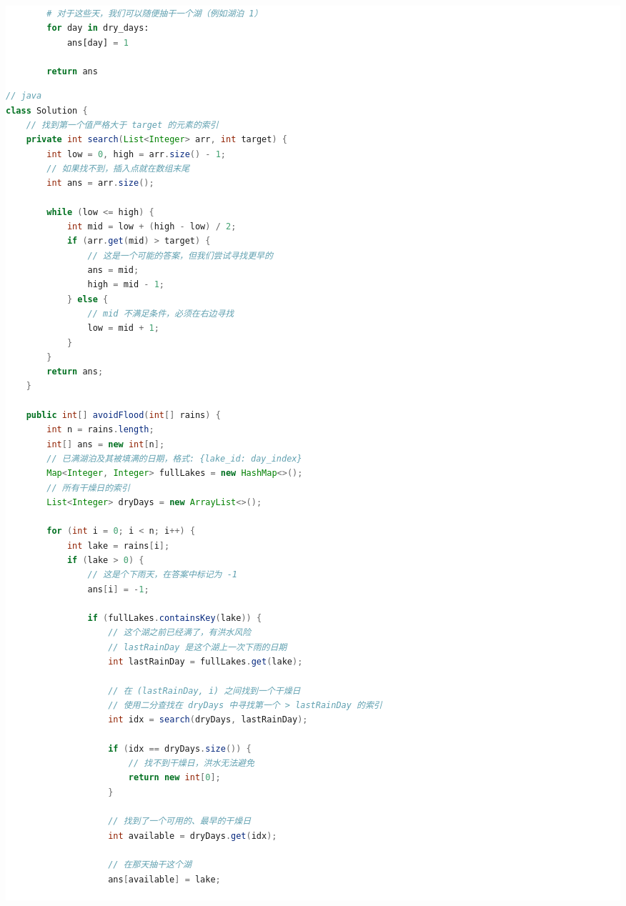 ```Python
        # 对于这些天，我们可以随便抽干一个湖（例如湖泊 1）
        for day in dry_days:
            ans[day] = 1
            
        return ans
```

```Java
// java
class Solution {
    // 找到第一个值严格大于 target 的元素的索引
    private int search(List<Integer> arr, int target) {
        int low = 0, high = arr.size() - 1;
        // 如果找不到，插入点就在数组末尾
        int ans = arr.size();
        
        while (low <= high) {
            int mid = low + (high - low) / 2;
            if (arr.get(mid) > target) {
                // 这是一个可能的答案，但我们尝试寻找更早的
                ans = mid;
                high = mid - 1;
            } else {
                // mid 不满足条件，必须在右边寻找
                low = mid + 1;
            }
        }
        return ans;
    }

    public int[] avoidFlood(int[] rains) {
        int n = rains.length;
        int[] ans = new int[n];
        // 已满湖泊及其被填满的日期，格式: {lake_id: day_index}
        Map<Integer, Integer> fullLakes = new HashMap<>();
        // 所有干燥日的索引
        List<Integer> dryDays = new ArrayList<>();

        for (int i = 0; i < n; i++) {
            int lake = rains[i];
            if (lake > 0) {
                // 这是个下雨天，在答案中标记为 -1
                ans[i] = -1;
                
                if (fullLakes.containsKey(lake)) {
                    // 这个湖之前已经满了，有洪水风险
                    // lastRainDay 是这个湖上一次下雨的日期
                    int lastRainDay = fullLakes.get(lake);
                    
                    // 在 (lastRainDay, i) 之间找到一个干燥日
                    // 使用二分查找在 dryDays 中寻找第一个 > lastRainDay 的索引
                    int idx = search(dryDays, lastRainDay);
                    
                    if (idx == dryDays.size()) {
                        // 找不到干燥日，洪水无法避免
                        return new int[0];
                    }
                    
                    // 找到了一个可用的、最早的干燥日
                    int available = dryDays.get(idx);
                    
                    // 在那天抽干这个湖
                    ans[available] = lake;
                    
```